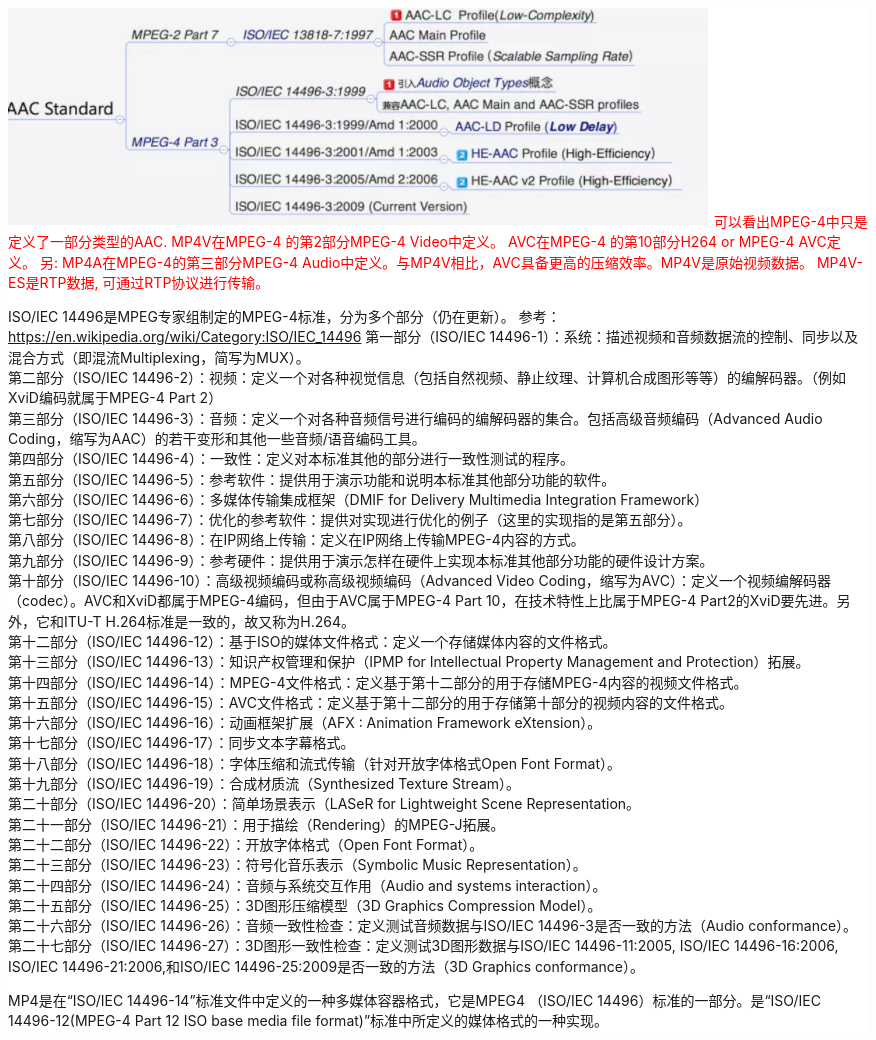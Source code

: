 <img src="./image/1_4.png" style="zoom:100%" />
<font color=red>可以看出MPEG-4中只是定义了一部分类型的AAC.
MP4V在MPEG-4 的第2部分MPEG-4 Video中定义。
AVC在MPEG-4 的第10部分H264 or MPEG-4 AVC定义。
另:  MP4A在MPEG-4的第三部分MPEG-4 Audio中定义。与MP4V相比，AVC具备更高的压缩效率。MP4V是原始视频数据。
MP4V-ES是RTP数据, 可通过RTP协议进行传输。</font>

ISO/IEC 14496是MPEG专家组制定的MPEG-4标准，分为多个部分（仍在更新）。
参考：https://en.wikipedia.org/wiki/Category:ISO/IEC_14496
第一部分（ISO/IEC 14496-1）：系统：描述视频和音频数据流的控制、同步以及混合方式（即混流Multiplexing，简写为MUX）。  
第二部分（ISO/IEC 14496-2）：视频：定义一个对各种视觉信息（包括自然视频、静止纹理、计算机合成图形等等）的编解码器。（例如XviD编码就属于MPEG-4 Part 2）  
第三部分（ISO/IEC 14496-3）：音频：定义一个对各种音频信号进行编码的编解码器的集合。包括高级音频编码（Advanced Audio Coding，缩写为AAC）的若干变形和其他一些音频/语音编码工具。  
第四部分（ISO/IEC 14496-4）：一致性：定义对本标准其他的部分进行一致性测试的程序。  
第五部分（ISO/IEC 14496-5）：参考软件：提供用于演示功能和说明本标准其他部分功能的软件。  
第六部分（ISO/IEC 14496-6）：多媒体传输集成框架（DMIF for Delivery Multimedia Integration Framework）  
第七部分（ISO/IEC 14496-7）：优化的参考软件：提供对实现进行优化的例子（这里的实现指的是第五部分）。  
第八部分（ISO/IEC 14496-8）：在IP网络上传输：定义在IP网络上传输MPEG-4内容的方式。  
第九部分（ISO/IEC 14496-9）：参考硬件：提供用于演示怎样在硬件上实现本标准其他部分功能的硬件设计方案。  
第十部分（ISO/IEC 14496-10）：高级视频编码或称高级视频编码（Advanced Video Coding，缩写为AVC）：定义一个视频编解码器（codec）。AVC和XviD都属于MPEG-4编码，但由于AVC属于MPEG-4 Part 10，在技术特性上比属于MPEG-4 Part2的XviD要先进。另外，它和ITU-T H.264标准是一致的，故又称为H.264。  
第十二部分（ISO/IEC 14496-12）：基于ISO的媒体文件格式：定义一个存储媒体内容的文件格式。  
第十三部分（ISO/IEC 14496-13）：知识产权管理和保护（IPMP for Intellectual Property Management and Protection）拓展。  
第十四部分（ISO/IEC 14496-14）：MPEG-4文件格式：定义基于第十二部分的用于存储MPEG-4内容的视频文件格式。  
第十五部分（ISO/IEC 14496-15）：AVC文件格式：定义基于第十二部分的用于存储第十部分的视频内容的文件格式。  
第十六部分（ISO/IEC 14496-16）：动画框架扩展（AFX : Animation Framework eXtension）。  
第十七部分（ISO/IEC 14496-17）：同步文本字幕格式。  
第十八部分（ISO/IEC 14496-18）：字体压缩和流式传输（针对开放字体格式Open Font Format）。  
第十九部分（ISO/IEC 14496-19）：合成材质流（Synthesized Texture Stream）。  
第二十部分（ISO/IEC 14496-20）：简单场景表示（LASeR for Lightweight Scene Representation。  
第二十一部分（ISO/IEC 14496-21）：用于描绘（Rendering）的MPEG-J拓展。  
第二十二部分（ISO/IEC 14496-22）：开放字体格式（Open Font Format）。  
第二十三部分（ISO/IEC 14496-23）：符号化音乐表示（Symbolic Music Representation）。  
第二十四部分（ISO/IEC 14496-24）：音频与系统交互作用（Audio and systems interaction）。  
第二十五部分（ISO/IEC 14496-25）：3D图形压缩模型（3D Graphics Compression Model）。  
第二十六部分（ISO/IEC 14496-26）：音频一致性检查：定义测试音频数据与ISO/IEC 14496-3是否一致的方法（Audio conformance）。  
第二十七部分（ISO/IEC 14496-27）：3D图形一致性检查：定义测试3D图形数据与ISO/IEC 14496-11:2005, ISO/IEC 14496-16:2006, ISO/IEC 14496-21:2006,和ISO/IEC 14496-25:2009是否一致的方法（3D Graphics conformance）。  

MP4是在“ISO/IEC 14496-14”标准文件中定义的一种多媒体容器格式，它是MPEG4 （ISO/IEC 14496）标准的一部分。是“ISO/IEC 14496-12(MPEG-4 Part 12 ISO base media file format)”标准中所定义的媒体格式的一种实现。
